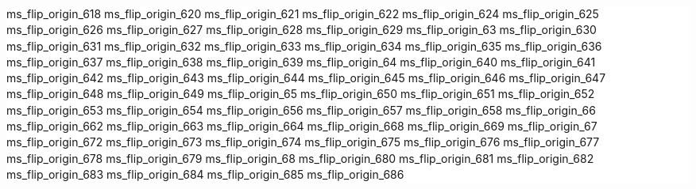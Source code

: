 ms_flip_origin_618
ms_flip_origin_620
ms_flip_origin_621
ms_flip_origin_622
ms_flip_origin_624
ms_flip_origin_625
ms_flip_origin_626
ms_flip_origin_627
ms_flip_origin_628
ms_flip_origin_629
ms_flip_origin_63
ms_flip_origin_630
ms_flip_origin_631
ms_flip_origin_632
ms_flip_origin_633
ms_flip_origin_634
ms_flip_origin_635
ms_flip_origin_636
ms_flip_origin_637
ms_flip_origin_638
ms_flip_origin_639
ms_flip_origin_64
ms_flip_origin_640
ms_flip_origin_641
ms_flip_origin_642
ms_flip_origin_643
ms_flip_origin_644
ms_flip_origin_645
ms_flip_origin_646
ms_flip_origin_647
ms_flip_origin_648
ms_flip_origin_649
ms_flip_origin_65
ms_flip_origin_650
ms_flip_origin_651
ms_flip_origin_652
ms_flip_origin_653
ms_flip_origin_654
ms_flip_origin_656
ms_flip_origin_657
ms_flip_origin_658
ms_flip_origin_66
ms_flip_origin_662
ms_flip_origin_663
ms_flip_origin_664
ms_flip_origin_668
ms_flip_origin_669
ms_flip_origin_67
ms_flip_origin_672
ms_flip_origin_673
ms_flip_origin_674
ms_flip_origin_675
ms_flip_origin_676
ms_flip_origin_677
ms_flip_origin_678
ms_flip_origin_679
ms_flip_origin_68
ms_flip_origin_680
ms_flip_origin_681
ms_flip_origin_682
ms_flip_origin_683
ms_flip_origin_684
ms_flip_origin_685
ms_flip_origin_686